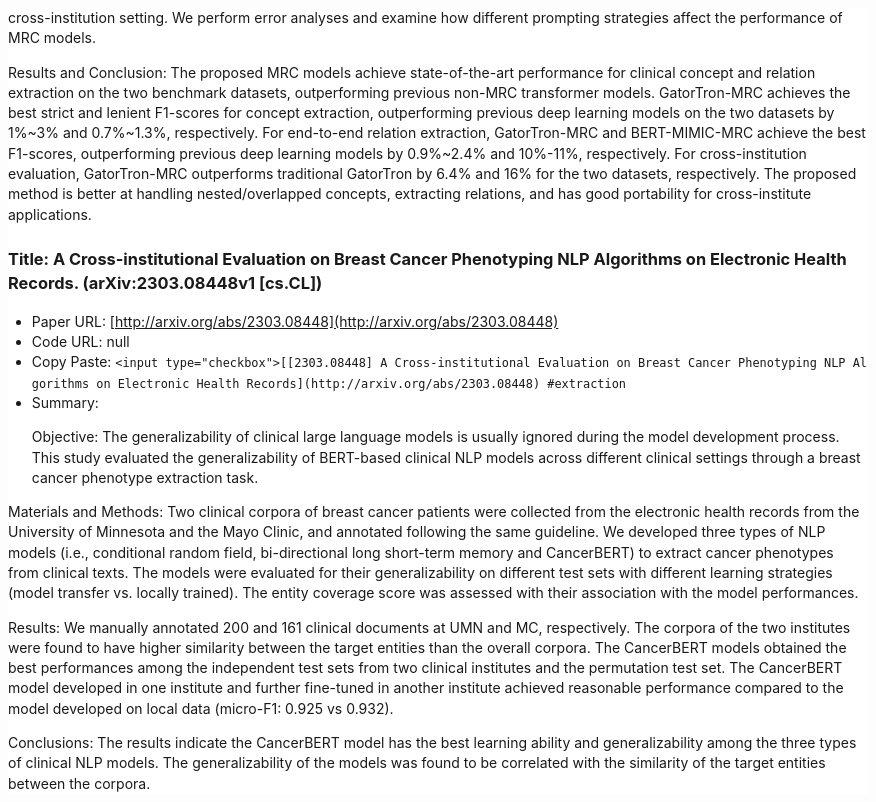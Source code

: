 cross-institution setting. We perform error analyses and examine how different
prompting strategies affect the performance of MRC models.
</p>
<p>Results and Conclusion: The proposed MRC models achieve state-of-the-art
performance for clinical concept and relation extraction on the two benchmark
datasets, outperforming previous non-MRC transformer models. GatorTron-MRC
achieves the best strict and lenient F1-scores for concept extraction,
outperforming previous deep learning models on the two datasets by 1%~3% and
0.7%~1.3%, respectively. For end-to-end relation extraction, GatorTron-MRC and
BERT-MIMIC-MRC achieve the best F1-scores, outperforming previous deep learning
models by 0.9%~2.4% and 10%-11%, respectively. For cross-institution
evaluation, GatorTron-MRC outperforms traditional GatorTron by 6.4% and 16% for
the two datasets, respectively. The proposed method is better at handling
nested/overlapped concepts, extracting relations, and has good portability for
cross-institute applications.
</p>

### Title: A Cross-institutional Evaluation on Breast Cancer Phenotyping NLP Algorithms on Electronic Health Records. (arXiv:2303.08448v1 [cs.CL])
* Paper URL: [http://arxiv.org/abs/2303.08448](http://arxiv.org/abs/2303.08448)
* Code URL: null
* Copy Paste: `<input type="checkbox">[[2303.08448] A Cross-institutional Evaluation on Breast Cancer Phenotyping NLP Algorithms on Electronic Health Records](http://arxiv.org/abs/2303.08448) #extraction`
* Summary: <p>Objective: The generalizability of clinical large language models is usually
ignored during the model development process. This study evaluated the
generalizability of BERT-based clinical NLP models across different clinical
settings through a breast cancer phenotype extraction task.
</p>
<p>Materials and Methods: Two clinical corpora of breast cancer patients were
collected from the electronic health records from the University of Minnesota
and the Mayo Clinic, and annotated following the same guideline. We developed
three types of NLP models (i.e., conditional random field, bi-directional long
short-term memory and CancerBERT) to extract cancer phenotypes from clinical
texts. The models were evaluated for their generalizability on different test
sets with different learning strategies (model transfer vs. locally trained).
The entity coverage score was assessed with their association with the model
performances.
</p>
<p>Results: We manually annotated 200 and 161 clinical documents at UMN and MC,
respectively. The corpora of the two institutes were found to have higher
similarity between the target entities than the overall corpora. The CancerBERT
models obtained the best performances among the independent test sets from two
clinical institutes and the permutation test set. The CancerBERT model
developed in one institute and further fine-tuned in another institute achieved
reasonable performance compared to the model developed on local data (micro-F1:
0.925 vs 0.932).
</p>
<p>Conclusions: The results indicate the CancerBERT model has the best learning
ability and generalizability among the three types of clinical NLP models. The
generalizability of the models was found to be correlated with the similarity
of the target entities between the corpora.
</p>
